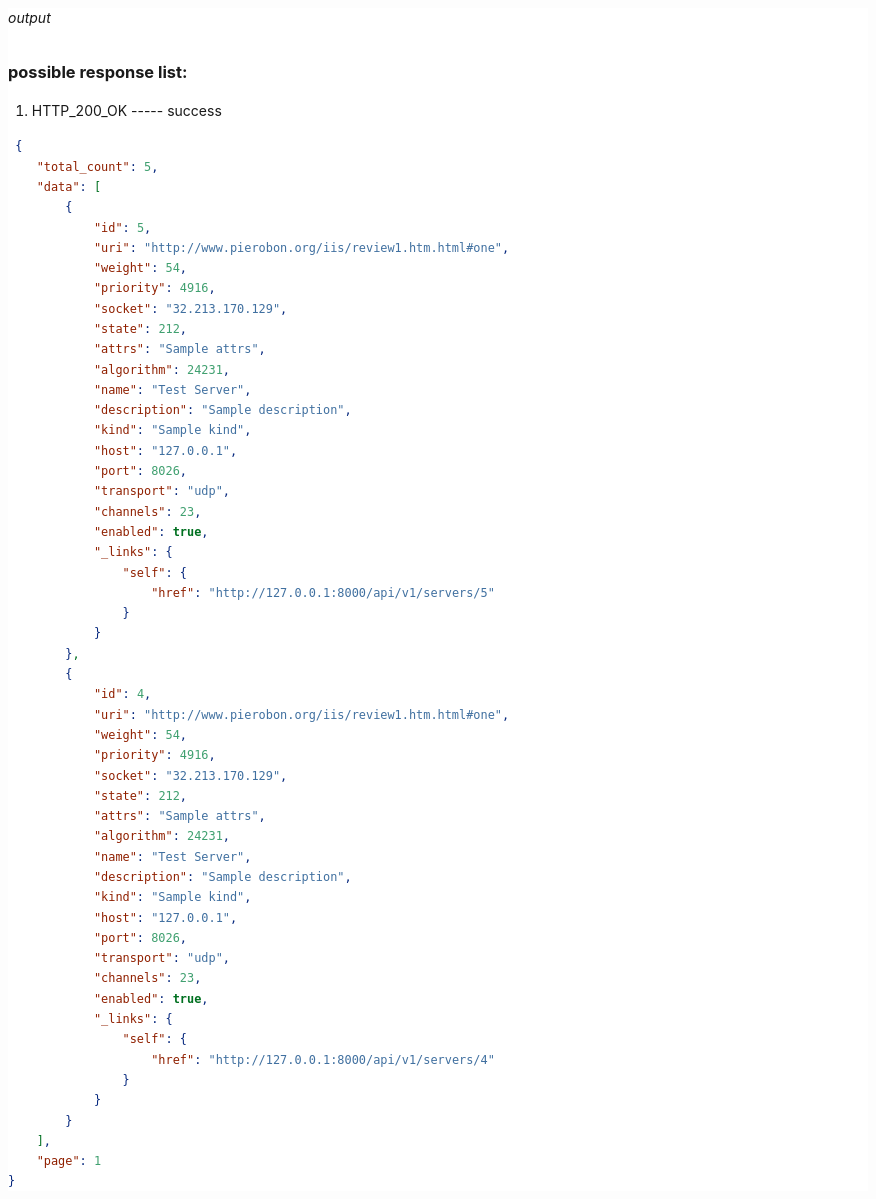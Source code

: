 ###### output

### possible response list:

1. HTTP_200_OK ----- success  


``` json
 {
    "total_count": 5,
    "data": [
        {
            "id": 5,
            "uri": "http://www.pierobon.org/iis/review1.htm.html#one",
            "weight": 54,
            "priority": 4916,
            "socket": "32.213.170.129",
            "state": 212,
            "attrs": "Sample attrs",
            "algorithm": 24231,
            "name": "Test Server",
            "description": "Sample description",
            "kind": "Sample kind",
            "host": "127.0.0.1",
            "port": 8026,
            "transport": "udp",
            "channels": 23,
            "enabled": true,
            "_links": {
                "self": {
                    "href": "http://127.0.0.1:8000/api/v1/servers/5"
                }
            }
        },
        {
            "id": 4,
            "uri": "http://www.pierobon.org/iis/review1.htm.html#one",
            "weight": 54,
            "priority": 4916,
            "socket": "32.213.170.129",
            "state": 212,
            "attrs": "Sample attrs",
            "algorithm": 24231,
            "name": "Test Server",
            "description": "Sample description",
            "kind": "Sample kind",
            "host": "127.0.0.1",
            "port": 8026,
            "transport": "udp",
            "channels": 23,
            "enabled": true,
            "_links": {
                "self": {
                    "href": "http://127.0.0.1:8000/api/v1/servers/4"
                }
            }
        } 
    ],
    "page": 1
}
```
 